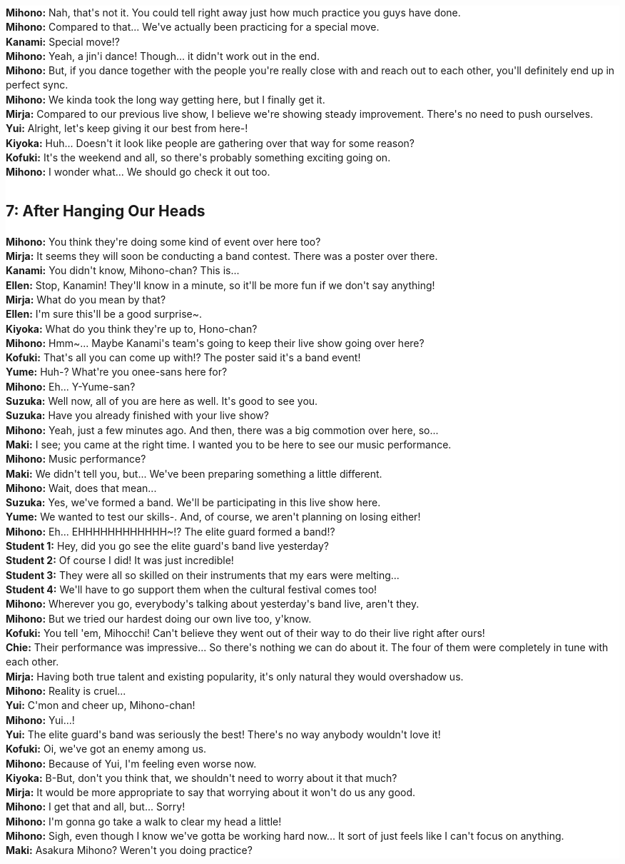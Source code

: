 **Mihono:** Nah, that's not it. You could tell right away just how much practice you guys have done.  
**Mihono:** Compared to that... We've actually been practicing for a special move.  
**Kanami:** Special move\!\?  
**Mihono:** Yeah, a jin'i dance\! Though... it didn't work out in the end.  
**Mihono:** But, if you dance together with the people you're really close with and reach out to each other, you'll definitely end up in perfect sync.  
**Mihono:** We kinda took the long way getting here, but I finally get it.  
**Mirja:** Compared to our previous live show, I believe we're showing steady improvement. There's no need to push ourselves.  
**Yui:** Alright, let's keep giving it our best from here-\!  
**Kiyoka:** Huh... Doesn't it look like people are gathering over that way for some reason?  
**Kofuki:** It's the weekend and all, so there's probably something exciting going on.  
**Mihono:** I wonder what... We should go check it out too.  

## 7: After Hanging Our Heads
**Mihono:** You think they're doing some kind of event over here too?  
**Mirja:** It seems they will soon be conducting a band contest. There was a poster over there.  
**Kanami:** You didn't know, Mihono-chan? This is...  
**Ellen:** Stop, Kanamin\! They'll know in a minute, so it'll be more fun if we don't say anything\!  
**Mirja:** What do you mean by that?  
**Ellen:** I'm sure this'll be a good surprise\~\.  
**Kiyoka:** What do you think they're up to, Hono-chan?  
**Mihono:** Hmm\~\... Maybe Kanami's team's going to keep their live show going over here?  
**Kofuki:** That's all you can come up with\!\? The poster said it's a band event\!  
**Yume:** Huh-? What're you onee-sans here for?  
**Mihono:** Eh... Y-Yume-san?  
**Suzuka:** Well now, all of you are here as well. It's good to see you.  
**Suzuka:** Have you already finished with your live show?  
**Mihono:** Yeah, just a few minutes ago. And then, there was a big commotion over here, so...  
**Maki:** I see; you came at the right time. I wanted you to be here to see our music performance.  
**Mihono:** Music performance?  
**Maki:** We didn't tell you, but... We've been preparing something a little different.  
**Mihono:** Wait, does that mean...  
**Suzuka:** Yes, we've formed a band. We'll be participating in this live show here.  
**Yume:** We wanted to test our skills-. And, of course, we aren't planning on losing either\!  
**Mihono:** Eh... EHHHHHHHHHHHH\~\!\? The elite guard formed a band\!\?  
**Student 1:** Hey, did you go see the elite guard's band live yesterday?  
**Student 2:** Of course I did\! It was just incredible\!  
**Student 3:** They were all so skilled on their instruments that my ears were melting...  
**Student 4:** We'll have to go support them when the cultural festival comes too\!  
**Mihono:** Wherever you go, everybody's talking about yesterday's band live, aren't they.  
**Mihono:** But we tried our hardest doing our own live too, y'know.  
**Kofuki:** You tell 'em, Mihocchi\! Can't believe they went out of their way to do their live right after ours\!  
**Chie:** Their performance was impressive... So there's nothing we can do about it. The four of them were completely in tune with each other.  
**Mirja:** Having both true talent and existing popularity, it's only natural they would overshadow us.  
**Mihono:** Reality is cruel...  
**Yui:** C'mon and cheer up, Mihono-chan\!  
**Mihono:** Yui...\!  
**Yui:** The elite guard's band was seriously the best\! There's no way anybody wouldn't love it\!  
**Kofuki:** Oi, we've got an enemy among us.  
**Mihono:** Because of Yui, I'm feeling even worse now.  
**Kiyoka:** B-But, don't you think that, we shouldn't need to worry about it that much?  
**Mirja:** It would be more appropriate to say that worrying about it won't do us any good.  
**Mihono:** I get that and all, but... Sorry\!   
**Mihono:** I'm gonna go take a walk to clear my head a little\!  
**Mihono:** Sigh, even though I know we've gotta be working hard now... It sort of just feels like I can't focus on anything.  
**Maki:** Asakura Mihono? Weren't you doing practice?  